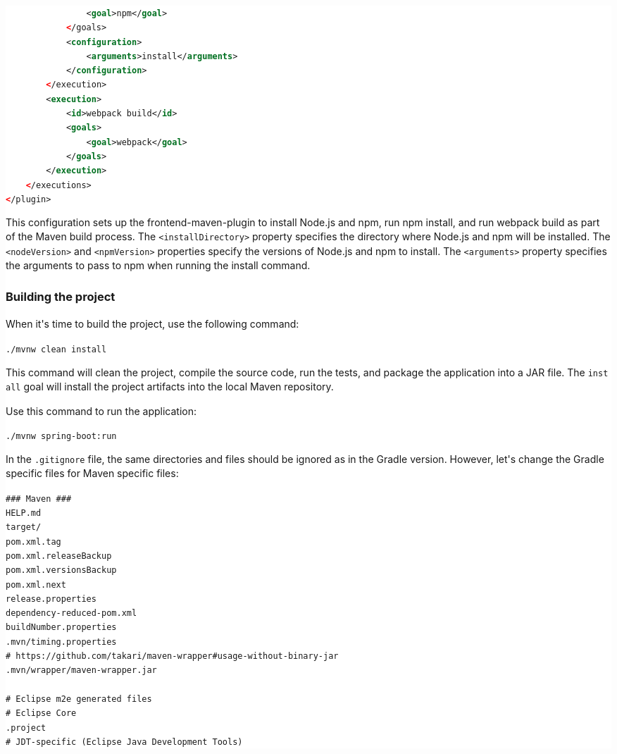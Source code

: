 ```xml
                <goal>npm</goal>
            </goals>
            <configuration>
                <arguments>install</arguments>
            </configuration>
        </execution>
        <execution>
            <id>webpack build</id>
            <goals>
                <goal>webpack</goal>
            </goals>
        </execution>
    </executions>
</plugin>
```

This configuration sets up the frontend-maven-plugin to install Node.js and npm, run npm install, and run webpack build
as part of the Maven build process. The `<installDirectory>` property specifies the directory where Node.js and npm will
be
installed. The `<nodeVersion>` and `<npmVersion>` properties specify the versions of Node.js and npm to install. The
`<arguments>` property specifies the arguments to pass to npm when running the install command.

### Building the project

When it's time to build the project, use the following command:

```bash
./mvnw clean install
```

This command will clean the project, compile the source code, run the tests, and package the application into a JAR
file.
The `install` goal will install the project artifacts into the local Maven repository.

Use this command to run the application:

```bash
./mvnw spring-boot:run
```

In the `.gitignore` file, the same directories and files should be ignored as in the Gradle version. However, let's
change the Gradle specific files for Maven specific files:

```gitignore
### Maven ###
HELP.md
target/
pom.xml.tag
pom.xml.releaseBackup
pom.xml.versionsBackup
pom.xml.next
release.properties
dependency-reduced-pom.xml
buildNumber.properties
.mvn/timing.properties
# https://github.com/takari/maven-wrapper#usage-without-binary-jar
.mvn/wrapper/maven-wrapper.jar

# Eclipse m2e generated files
# Eclipse Core
.project
# JDT-specific (Eclipse Java Development Tools)
```